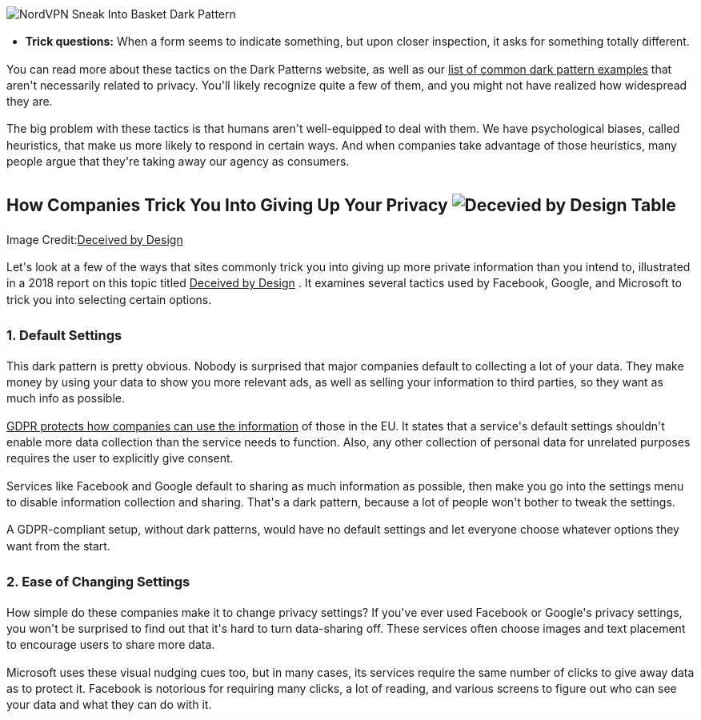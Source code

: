 
![NordVPN Sneak Into Basket Dark Pattern](https://static1.makeuseofimages.com/wordpress/wp-content/uploads/2021/11/NordVPN-Sneak-Into-Basket-Dark-Pattern.png)

* **Trick questions:** When a form seems to indicate something, but upon closer inspection, it asks for something totally different.

 You can read more about these tactics on the Dark Patterns website, as well as our [list of common dark pattern examples](https://www.makeuseof.com/tag/what-are-dark-patterns/) that aren't necessarily related to privacy. You'll likely recognize quite a few of them, and you might not have realized how widespread they are.

 The big problem with these tactics is that humans aren't well-equipped to deal with them. We have psychological biases, called heuristics, that make us more likely to respond in certain ways. And when companies take advantage of those heuristics, many people argue that they're taking away our agency as consumers.

## How Companies Trick You Into Giving Up Your Privacy ![Decevied by Design Table](https://static1.makeuseofimages.com/wordpress/wp-content/uploads/2021/11/Decevied-by-Design-Table.png)

 Image Credit:[Deceived by Design](https://fil.forbrukerradet.no/wp-content/uploads/2018/06/2018-06-27-deceived-by-design-final.pdf)

 Let's look at a few of the ways that sites commonly trick you into giving up more private information than you intend to, illustrated in a 2018 report on this topic titled [Deceived by Design](https://fil.forbrukerradet.no/wp-content/uploads/2018/06/2018-06-27-deceived-by-design-final.pdf) . It examines several tactics used by Facebook, Google, and Microsoft to trick you into selecting certain options.

### 1\. Default Settings

 This dark pattern is pretty obvious. Nobody is surprised that major companies default to collecting a lot of your data. They make money by using your data to show you more relevant ads, as well as selling your information to third parties, so they want as much info as possible.

[GDPR protects how companies can use the information](https://www.makeuseof.com/what-is-gdpr/) of those in the EU. It states that a service's default settings shouldn't enable more data collection than the service needs to function. Also, any other collection of personal data for unrelated purposes requires the user to explicitly give consent.

 Services like Facebook and Google default to sharing as much information as possible, then make you go into the settings menu to disable information collection and sharing. That's a dark pattern, because a lot of people won't bother to tweak the settings.

 A GDPR-compliant setup, without dark patterns, would have no default settings and let everyone choose whatever options they want from the start.

### 2\. Ease of Changing Settings

 How simple do these companies make it to change privacy settings? If you've ever used Facebook or Google's privacy settings, you won't be surprised to find out that it's hard to turn data-sharing off. These services often choose images and text placement to encourage users to share more data.

 Microsoft uses these visual nudging cues too, but in many cases, its services require the same number of clicks to give away data as to protect it. Facebook is notorious for requiring many clicks, a lot of reading, and various screens to figure out who can see your data and what they can do with it.

